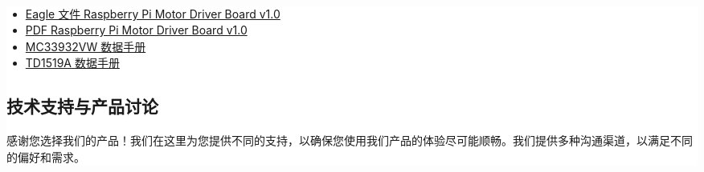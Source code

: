 - [Eagle 文件 Raspberry Pi Motor Driver Board v1.0](https://files.seeedstudio.com/wiki/Raspberry_Pi_Motor_Driver_Board_v1.0/res/Raspberry_Pi_Motor_Driver_Board_v1.0_sch_pcb_20150119.zip)
- [PDF Raspberry Pi Motor Driver Board v1.0](https://files.seeedstudio.com/wiki/Raspberry_Pi_Motor_Driver_Board_v1.0/res/Raspberry_Pi_Motor_Driver_Board_v1.0.pdf)
- [MC33932VW 数据手册](https://files.seeedstudio.com/wiki/Raspberry_Pi_Motor_Driver_Board_v1.0/res/MC33932VW.pdf)
- [TD1519A 数据手册](https://files.seeedstudio.com/wiki/Raspberry_Pi_Motor_Driver_Board_v1.0/res/TD1519A.pdf)



## 技术支持与产品讨论

感谢您选择我们的产品！我们在这里为您提供不同的支持，以确保您使用我们产品的体验尽可能顺畅。我们提供多种沟通渠道，以满足不同的偏好和需求。

<div class="button_tech_support_container">
<a href="https://forum.seeedstudio.com/" class="button_forum"></a> 
<a href="https://www.seeedstudio.com/contacts" class="button_email"></a>
</div>

<div class="button_tech_support_container">
<a href="https://discord.gg/eWkprNDMU7" class="button_discord"></a> 
<a href="https://github.com/Seeed-Studio/wiki-documents/discussions/69" class="button_discussion"></a>
</div>